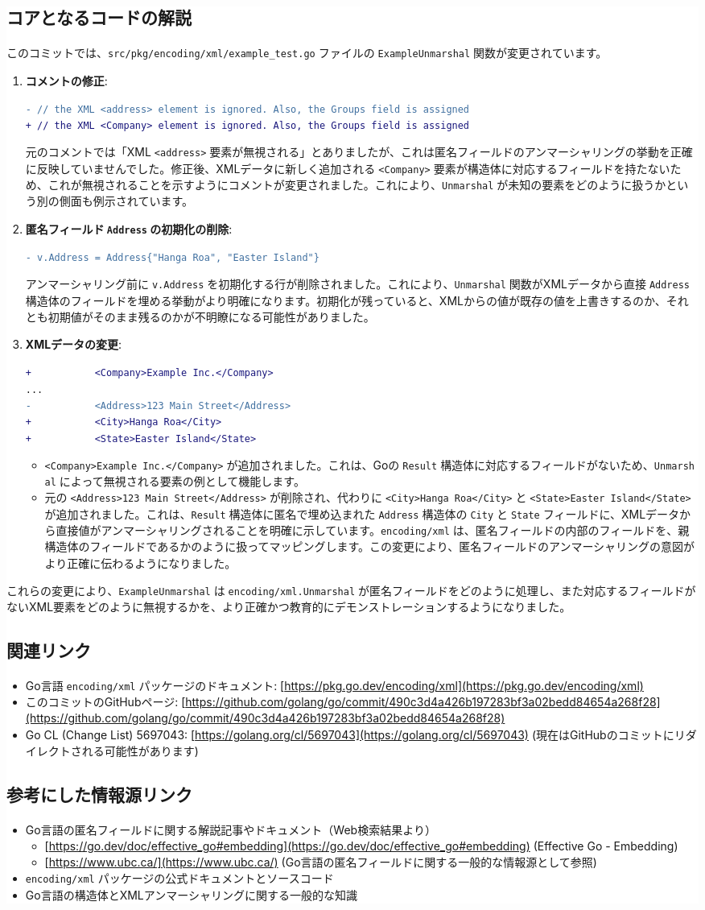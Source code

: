## コアとなるコードの解説

このコミットでは、`src/pkg/encoding/xml/example_test.go` ファイルの `ExampleUnmarshal` 関数が変更されています。

1.  **コメントの修正**:
    ```diff
    - // the XML <address> element is ignored. Also, the Groups field is assigned
    + // the XML <Company> element is ignored. Also, the Groups field is assigned
    ```
    元のコメントでは「XML `<address>` 要素が無視される」とありましたが、これは匿名フィールドのアンマーシャリングの挙動を正確に反映していませんでした。修正後、XMLデータに新しく追加される `<Company>` 要素が構造体に対応するフィールドを持たないため、これが無視されることを示すようにコメントが変更されました。これにより、`Unmarshal` が未知の要素をどのように扱うかという別の側面も例示されています。

2.  **匿名フィールド `Address` の初期化の削除**:
    ```diff
    - v.Address = Address{"Hanga Roa", "Easter Island"}
    ```
    アンマーシャリング前に `v.Address` を初期化する行が削除されました。これにより、`Unmarshal` 関数がXMLデータから直接 `Address` 構造体のフィールドを埋める挙動がより明確になります。初期化が残っていると、XMLからの値が既存の値を上書きするのか、それとも初期値がそのまま残るのかが不明瞭になる可能性がありました。

3.  **XMLデータの変更**:
    ```diff
    +			<Company>Example Inc.</Company>
    ...
    -			<Address>123 Main Street</Address>
    +			<City>Hanga Roa</City>
    +			<State>Easter Island</State>
    ```
    -   `<Company>Example Inc.</Company>` が追加されました。これは、Goの `Result` 構造体に対応するフィールドがないため、`Unmarshal` によって無視される要素の例として機能します。
    -   元の `<Address>123 Main Street</Address>` が削除され、代わりに `<City>Hanga Roa</City>` と `<State>Easter Island</State>` が追加されました。これは、`Result` 構造体に匿名で埋め込まれた `Address` 構造体の `City` と `State` フィールドに、XMLデータから直接値がアンマーシャリングされることを明確に示しています。`encoding/xml` は、匿名フィールドの内部のフィールドを、親構造体のフィールドであるかのように扱ってマッピングします。この変更により、匿名フィールドのアンマーシャリングの意図がより正確に伝わるようになりました。

これらの変更により、`ExampleUnmarshal` は `encoding/xml.Unmarshal` が匿名フィールドをどのように処理し、また対応するフィールドがないXML要素をどのように無視するかを、より正確かつ教育的にデモンストレーションするようになりました。

## 関連リンク

-   Go言語 `encoding/xml` パッケージのドキュメント: [https://pkg.go.dev/encoding/xml](https://pkg.go.dev/encoding/xml)
-   このコミットのGitHubページ: [https://github.com/golang/go/commit/490c3d4a426b197283bf3a02bedd84654a268f28](https://github.com/golang/go/commit/490c3d4a426b197283bf3a02bedd84654a268f28)
-   Go CL (Change List) 5697043: [https://golang.org/cl/5697043](https://golang.org/cl/5697043) (現在はGitHubのコミットにリダイレクトされる可能性があります)

## 参考にした情報源リンク

-   Go言語の匿名フィールドに関する解説記事やドキュメント（Web検索結果より）
    -   [https://go.dev/doc/effective_go#embedding](https://go.dev/doc/effective_go#embedding) (Effective Go - Embedding)
    -   [https://www.ubc.ca/](https://www.ubc.ca/) (Go言語の匿名フィールドに関する一般的な情報源として参照)
-   `encoding/xml` パッケージの公式ドキュメントとソースコード
-   Go言語の構造体とXMLアンマーシャリングに関する一般的な知識

